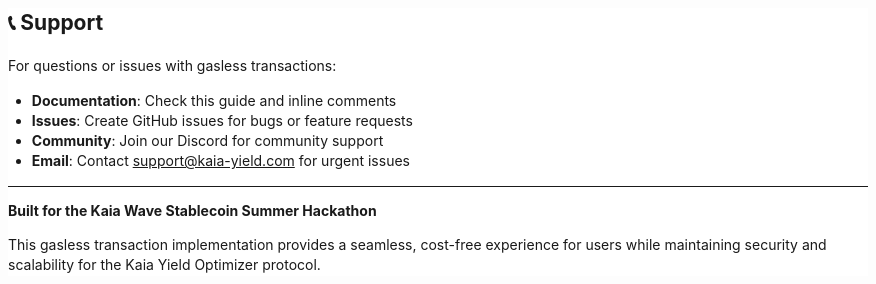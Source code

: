 ## 📞 Support

For questions or issues with gasless transactions:

- **Documentation**: Check this guide and inline comments
- **Issues**: Create GitHub issues for bugs or feature requests
- **Community**: Join our Discord for community support
- **Email**: Contact support@kaia-yield.com for urgent issues

---

**Built for the Kaia Wave Stablecoin Summer Hackathon**

This gasless transaction implementation provides a seamless, cost-free experience for users while maintaining security and scalability for the Kaia Yield Optimizer protocol.
